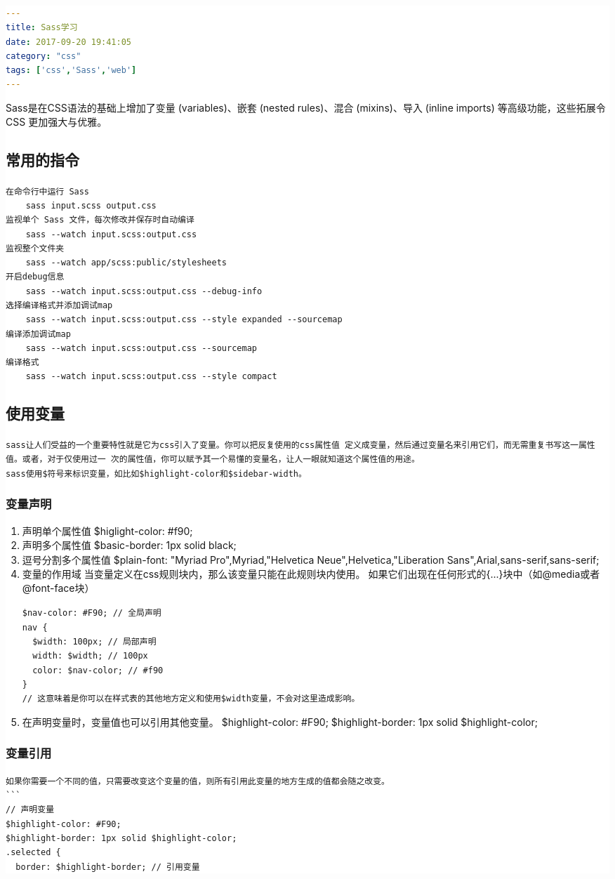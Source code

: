 ```yaml
---
title: Sass学习
date: 2017-09-20 19:41:05
category: "css"
tags: ['css','Sass','web']
---
```

Sass是在CSS语法的基础上增加了变量 (variables)、嵌套 (nested rules)、混合 (mixins)、导入 (inline imports) 等高级功能，这些拓展令 CSS 更加强大与优雅。
##	常用的指令
	在命令行中运行 Sass
		sass input.scss output.css
	监视单个 Sass 文件，每次修改并保存时自动编译
		sass --watch input.scss:output.css
	监视整个文件夹
		sass --watch app/scss:public/stylesheets
	开启debug信息
		sass --watch input.scss:output.css --debug-info
	选择编译格式并添加调试map
		sass --watch input.scss:output.css --style expanded --sourcemap
	编译添加调试map
		sass --watch input.scss:output.css --sourcemap
	编译格式
		sass --watch input.scss:output.css --style compact
##	使用变量
	sass让人们受益的一个重要特性就是它为css引入了变量。你可以把反复使用的css属性值 定义成变量，然后通过变量名来引用它们，而无需重复书写这一属性值。或者，对于仅使用过一 次的属性值，你可以赋予其一个易懂的变量名，让人一眼就知道这个属性值的用途。
	sass使用$符号来标识变量，如比如$highlight-color和$sidebar-width。
###	变量声明
1.	声明单个属性值
	$higlight-color: #f90;
2.	声明多个属性值
	$basic-border: 1px solid black;
3.	逗号分割多个属性值
	$plain-font: "Myriad Pro",Myriad,"Helvetica Neue",Helvetica,"Liberation Sans",Arial,sans-serif,sans-serif;
4.	变量的作用域
	当变量定义在css规则块内，那么该变量只能在此规则块内使用。
	如果它们出现在任何形式的{...}块中（如@media或者@font-face块）
	```
	$nav-color: #F90; // 全局声明
	nav {
	  $width: 100px; // 局部声明
	  width: $width; // 100px
	  color: $nav-color; // #f90
	}
	// 这意味着是你可以在样式表的其他地方定义和使用$width变量，不会对这里造成影响。
	```
5.	在声明变量时，变量值也可以引用其他变量。
	$highlight-color: #F90;
	$highlight-border: 1px solid $highlight-color;
###	变量引用
	如果你需要一个不同的值，只需要改变这个变量的值，则所有引用此变量的地方生成的值都会随之改变。
	```
	// 声明变量
	$highlight-color: #F90;
	$highlight-border: 1px solid $highlight-color;
	.selected {
	  border: $highlight-border; // 引用变量
